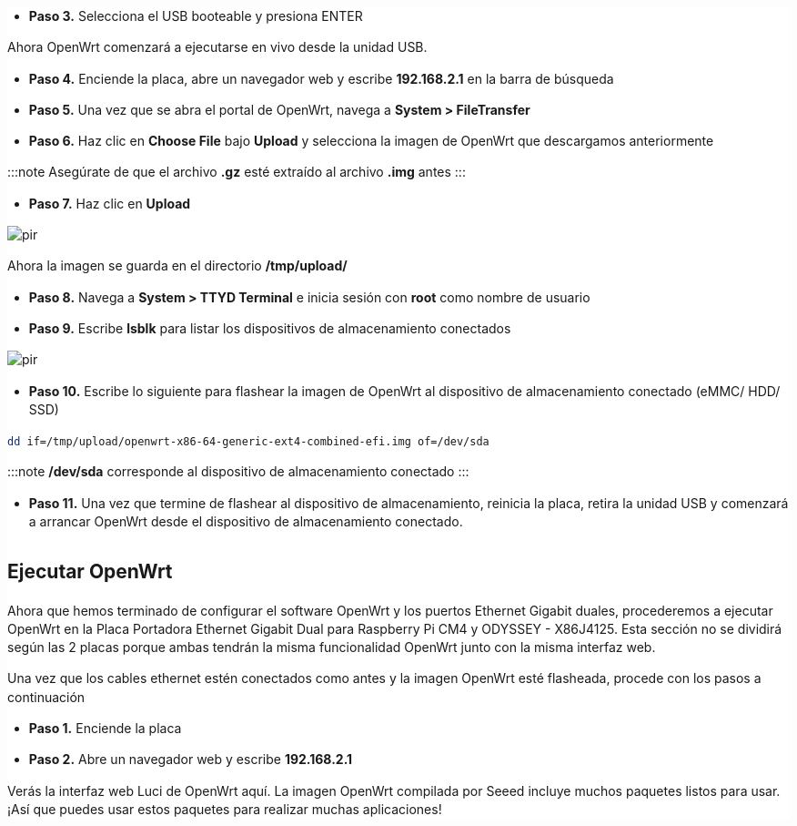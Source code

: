 - **Paso 3.** Selecciona el USB booteable y presiona ENTER

Ahora OpenWrt comenzará a ejecutarse en vivo desde la unidad USB.

- **Paso 4.** Enciende la placa, abre un navegador web y escribe **192.168.2.1** en la barra de búsqueda

- **Paso 5.** Una vez que se abra el portal de OpenWrt, navega a **System > FileTransfer**

- **Paso 6.** Haz clic en **Choose File** bajo **Upload** y selecciona la imagen de OpenWrt que descargamos anteriormente

:::note
Asegúrate de que el archivo **.gz** esté extraído al archivo **.img** antes
:::

- **Paso 7.** Haz clic en **Upload**

<p style={{textAlign: 'center'}}><img src="https://files.seeedstudio.com/wiki/OpenWrt/OpenWrt-image-upload.png" alt="pir" width="1000" height="auto"/></p>

Ahora la imagen se guarda en el directorio **/tmp/upload/**

- **Paso 8.** Navega a **System > TTYD Terminal** e inicia sesión con **root** como nombre de usuario

- **Paso 9.** Escribe **lsblk** para listar los dispositivos de almacenamiento conectados

<p style={{textAlign: 'center'}}><img src="https://files.seeedstudio.com/wiki/OpenWrt/lsblk.png" alt="pir" width="1000" height="auto"/></p>

- **Paso 10.** Escribe lo siguiente para flashear la imagen de OpenWrt al dispositivo de almacenamiento conectado (eMMC/ HDD/ SSD)

```sh
dd if=/tmp/upload/openwrt-x86-64-generic-ext4-combined-efi.img of=/dev/sda 
```

:::note
**/dev/sda** corresponde al dispositivo de almacenamiento conectado
:::

- **Paso 11.** Una vez que termine de flashear al dispositivo de almacenamiento, reinicia la placa, retira la unidad USB y comenzará a arrancar OpenWrt desde el dispositivo de almacenamiento conectado.

## Ejecutar OpenWrt

Ahora que hemos terminado de configurar el software OpenWrt y los puertos Ethernet Gigabit duales, procederemos a ejecutar OpenWrt en la Placa Portadora Ethernet Gigabit Dual para Raspberry Pi CM4 y ODYSSEY - X86J4125. Esta sección no se dividirá según las 2 placas porque ambas tendrán la misma funcionalidad OpenWrt junto con la misma interfaz web.

Una vez que los cables ethernet estén conectados como antes y la imagen OpenWrt esté flasheada, procede con los pasos a continuación

- **Paso 1.** Enciende la placa

- **Paso 2.** Abre un navegador web y escribe **192.168.2.1**

Verás la interfaz web Luci de OpenWrt aquí. La imagen OpenWrt compilada por Seeed incluye muchos paquetes listos para usar. ¡Así que puedes usar estos paquetes para realizar muchas aplicaciones!
